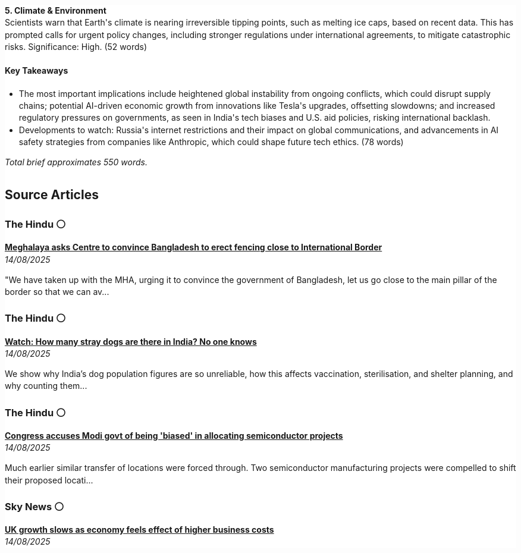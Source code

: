 **5. Climate & Environment**  
Scientists warn that Earth's climate is nearing irreversible tipping points, such as melting ice caps, based on recent data. This has prompted calls for urgent policy changes, including stronger regulations under international agreements, to mitigate catastrophic risks. Significance: High. (52 words)

#### Key Takeaways
- The most important implications include heightened global instability from ongoing conflicts, which could disrupt supply chains; potential AI-driven economic growth from innovations like Tesla's upgrades, offsetting slowdowns; and increased regulatory pressures on governments, as seen in India's tech biases and U.S. aid policies, risking international backlash.
- Developments to watch: Russia's internet restrictions and their impact on global communications, and advancements in AI safety strategies from companies like Anthropic, which could shape future tech ethics. (78 words)

*Total brief approximates 550 words.*

## Source Articles


### The Hindu ⚪
**[Meghalaya asks Centre to convince Bangladesh to erect fencing close to International Border](https://www.thehindu.com/news/national/meghalaya/meghalaya-asks-centre-to-convince-bangladesh-to-erect-fencing-close-to-international-border/article69931704.ece)**  
*14/08/2025*

"We have taken up with the MHA, urging it to convince the government of Bangladesh, let us go close to the main pillar of the border so that we can av...


### The Hindu ⚪
**[Watch: How many stray dogs are there in India? No one knows](https://www.thehindu.com/videos/watch-how-many-stray-dogs-are-there-in-india-no-one-knows/article69931783.ece)**  
*14/08/2025*

We show why India’s dog population figures are so unreliable, how this affects vaccination, sterilisation, and shelter planning, and why counting them...


### The Hindu ⚪
**[Congress accuses Modi govt of being 'biased' in allocating semiconductor projects](https://www.thehindu.com/news/national/congress-accuses-modi-govt-of-being-biased-in-allocating-semiconductor-projects/article69931735.ece)**  
*14/08/2025*

Much earlier similar transfer of locations were forced through. Two semiconductor manufacturing projects were compelled to shift their proposed locati...


### Sky News ⚪
**[UK growth slows as economy feels effect of higher business costs](https://news.sky.com/story/uk-growth-slows-as-economy-feels-effect-of-higher-business-costs-13411399)**  
*14/08/2025*
